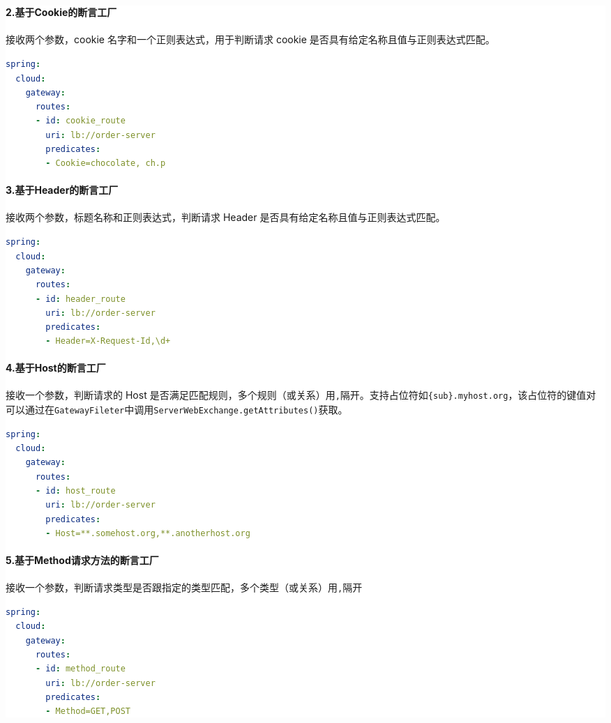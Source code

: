 #### 2.基于Cookie的断言工厂

接收两个参数，cookie 名字和一个正则表达式，用于判断请求 cookie 是否具有给定名称且值与正则表达式匹配。

```yaml
spring:
  cloud:
    gateway:
      routes:
      - id: cookie_route
        uri: lb://order-server
        predicates:
        - Cookie=chocolate, ch.p
```

#### 3.基于Header的断言工厂

接收两个参数，标题名称和正则表达式，判断请求 Header 是否具有给定名称且值与正则表达式匹配。

```yaml
spring:
  cloud:
    gateway:
      routes:
      - id: header_route
        uri: lb://order-server
        predicates:
        - Header=X-Request-Id,\d+
```

#### 4.基于Host的断言工厂

接收一个参数，判断请求的 Host 是否满足匹配规则，多个规则（或关系）用`,`隔开。支持占位符如`{sub}.myhost.org`，该占位符的键值对可以通过在`GatewayFileter`中调用`ServerWebExchange.getAttributes()`获取。

```yaml
spring:
  cloud:
    gateway:
      routes:
      - id: host_route
        uri: lb://order-server
        predicates:
        - Host=**.somehost.org,**.anotherhost.org
```

#### 5.基于Method请求方法的断言工厂

接收一个参数，判断请求类型是否跟指定的类型匹配，多个类型（或关系）用`,`隔开

```yaml
spring:
  cloud:
    gateway:
      routes:
      - id: method_route
        uri: lb://order-server
        predicates:
        - Method=GET,POST
```
